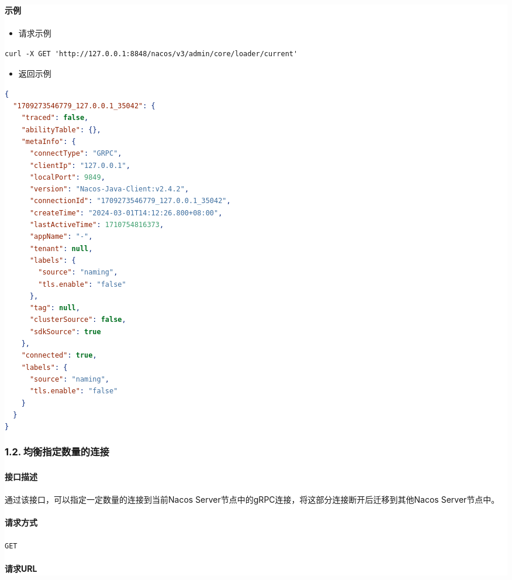 
#### 示例

* 请求示例

```shell
curl -X GET 'http://127.0.0.1:8848/nacos/v3/admin/core/loader/current'
```

* 返回示例

```json
{
  "1709273546779_127.0.0.1_35042": {
    "traced": false,
    "abilityTable": {},
    "metaInfo": {
      "connectType": "GRPC",
      "clientIp": "127.0.0.1",
      "localPort": 9849,
      "version": "Nacos-Java-Client:v2.4.2",
      "connectionId": "1709273546779_127.0.0.1_35042",
      "createTime": "2024-03-01T14:12:26.800+08:00",
      "lastActiveTime": 1710754816373,
      "appName": "-",
      "tenant": null,
      "labels": {
        "source": "naming",
        "tls.enable": "false"
      },
      "tag": null,
      "clusterSource": false,
      "sdkSource": true
    },
    "connected": true,
    "labels": {
      "source": "naming",
      "tls.enable": "false"
    }
  }
}
```

### 1.2. 均衡指定数量的连接

#### 接口描述

通过该接口，可以指定一定数量的连接到当前Nacos Server节点中的gRPC连接，将这部分连接断开后迁移到其他Nacos Server节点中。

#### 请求方式

`GET`

#### 请求URL
